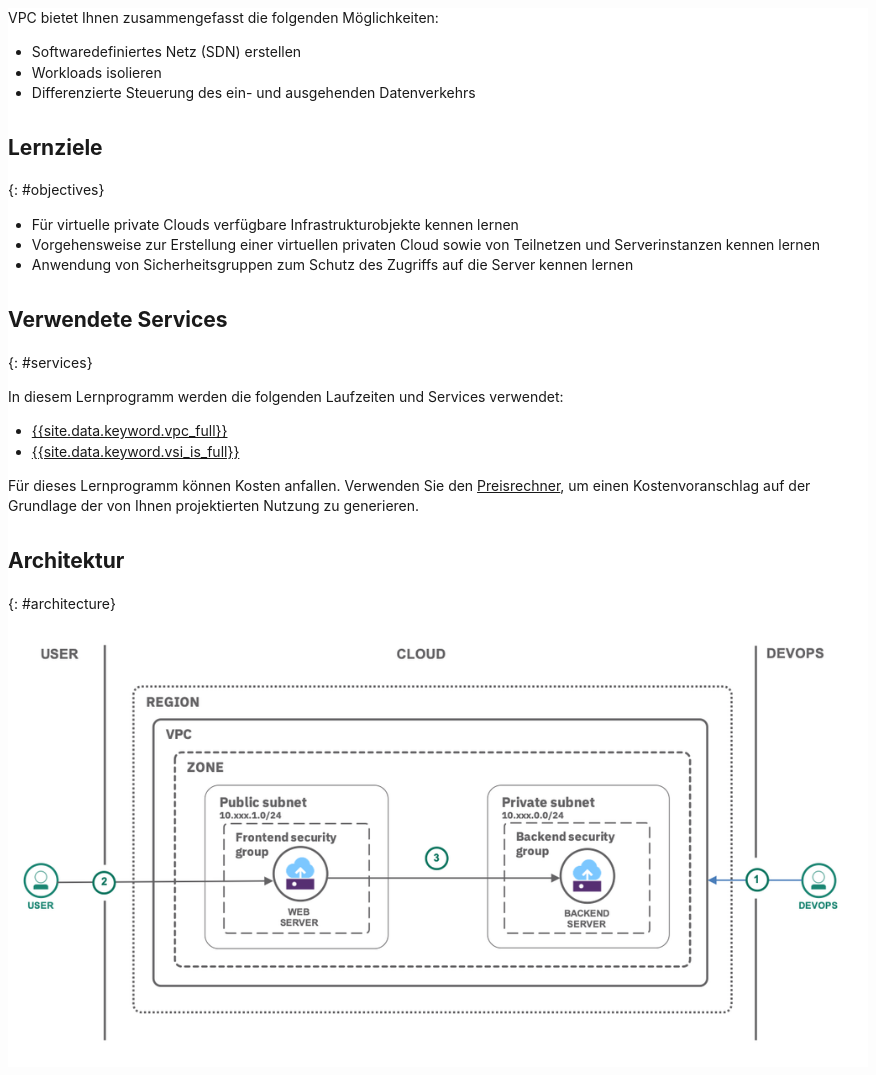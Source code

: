 VPC bietet Ihnen zusammengefasst die folgenden Möglichkeiten:

- Softwaredefiniertes Netz (SDN) erstellen
- Workloads isolieren
- Differenzierte Steuerung des ein- und ausgehenden Datenverkehrs

## Lernziele

{: #objectives}

- Für virtuelle private Clouds verfügbare Infrastrukturobjekte kennen lernen
- Vorgehensweise zur Erstellung einer virtuellen privaten Cloud sowie von Teilnetzen und Serverinstanzen kennen lernen
- Anwendung von Sicherheitsgruppen zum Schutz des Zugriffs auf die Server kennen lernen

## Verwendete Services

{: #services}

In diesem Lernprogramm werden die folgenden Laufzeiten und Services verwendet: 

- [{{site.data.keyword.vpc_full}}](https://{DomainName}/vpc/provision/vpc)
- [{{site.data.keyword.vsi_is_full}}](https://{DomainName}/vpc/provision/vs)

Für dieses Lernprogramm können Kosten anfallen. Verwenden Sie den [Preisrechner](https://{DomainName}/pricing/), um einen Kostenvoranschlag auf der Grundlage der von Ihnen projektierten Nutzung zu generieren.

## Architektur
{: #architecture}

![Architektur](images/solution40-vpc-public-app-private-backend/Architecture.png)

